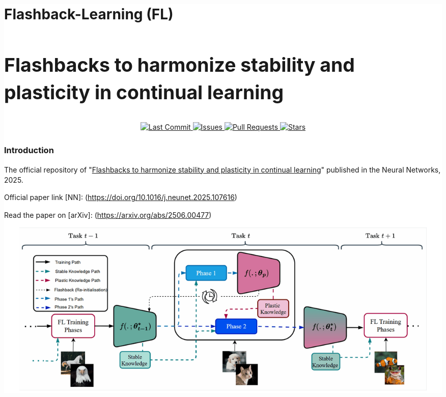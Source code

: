 Flashback-Learning (FL)
=======
<h2 style="font-size:28pt; font-weight:bold;">Flashbacks to harmonize stability and plasticity in continual learning</h2>

<p align="center">
  <a href="https://github.com/csiro-robotics/Flashback-Learning/commits/main">
    <img src="https://img.shields.io/github/last-commit/csiro-robotics/Flashback-Learning" alt="Last Commit" />
  </a>
  <a href="https://github.com/csiro-robotics/Flashback-Learning/issues">
    <img src="https://img.shields.io/github/issues/csiro-robotics/Flashback-Learning" alt="Issues" />
  </a>
  <a href="https://github.com/csiro-robotics/Flashback-Learning/pulls">
    <img src="https://img.shields.io/github/issues-pr/csiro-robotics/Flashback-Learning" alt="Pull Requests" />
  </a>
  <a href="https://github.com/csiro-robotics/Flashback-Learning/stargazers">
    <img src="https://img.shields.io/github/stars/csiro-robotics/Flashback-Learning?style=social" alt="Stars" />
  </a>
</p>


### Introduction 

The official repository of "[Flashbacks to harmonize stability and plasticity in continual learning](https://doi.org/10.1016/j.neunet.2025.107616)" published in the Neural Networks, 2025. 

Official paper link [NN]: (https://doi.org/10.1016/j.neunet.2025.107616) 

Read the paper on [arXiv]: (https://arxiv.org/abs/2506.00477)


<center>
<img src="docs/flashback-method.gif" width="800" alt="Flashback Learning Demo">
</center>

